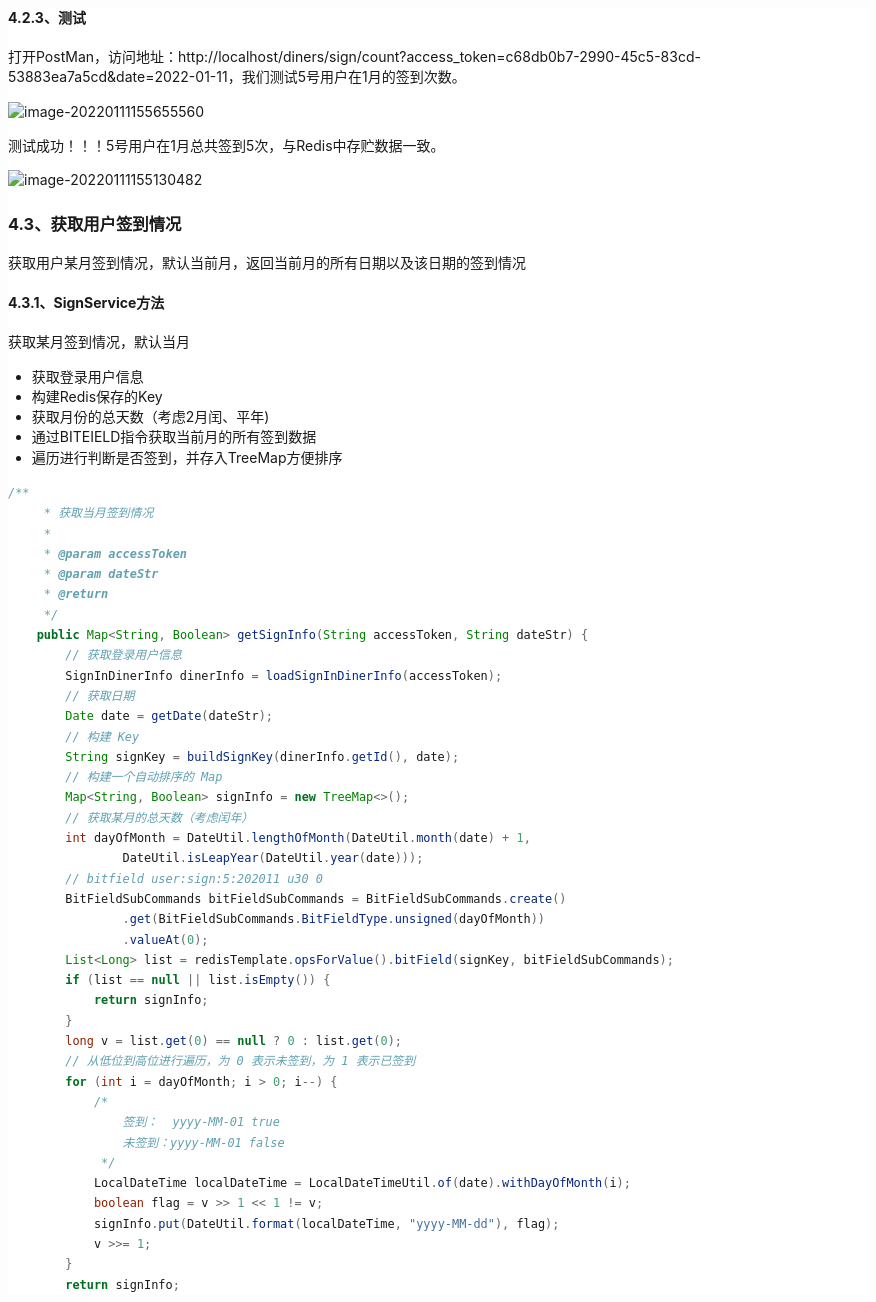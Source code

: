 #### 4.2.3、测试

打开PostMan，访问地址：http://localhost/diners/sign/count?access_token=c68db0b7-2990-45c5-83cd-53883ea7a5cd&date=2022-01-11，我们测试5号用户在1月的签到次数。

![image-20220111155655560](https://gitee.com/zhao-xiaolong1/cloudeimage/raw/master/img/image-20220111155655560.png)

测试成功！！！5号用户在1月总共签到5次，与Redis中存贮数据一致。

![image-20220111155130482](https://gitee.com/zhao-xiaolong1/cloudeimage/raw/master/img/image-20220111155130482.png)

### 4.3、获取用户签到情况

获取用户某月签到情况，默认当前月，返回当前月的所有日期以及该日期的签到情况

#### 4.3.1、SignService方法

获取某月签到情况，默认当月

- 获取登录用户信息
- 构建Redis保存的Key
- 获取月份的总天数（考虑2月闰、平年)
- 通过BITEIELD指令获取当前月的所有签到数据
- 遍历进行判断是否签到，并存入TreeMap方便排序

```java
/**
     * 获取当月签到情况
     *
     * @param accessToken
     * @param dateStr
     * @return
     */
    public Map<String, Boolean> getSignInfo(String accessToken, String dateStr) {
        // 获取登录用户信息
        SignInDinerInfo dinerInfo = loadSignInDinerInfo(accessToken);
        // 获取日期
        Date date = getDate(dateStr);
        // 构建 Key
        String signKey = buildSignKey(dinerInfo.getId(), date);
        // 构建一个自动排序的 Map
        Map<String, Boolean> signInfo = new TreeMap<>();
        // 获取某月的总天数（考虑闰年）
        int dayOfMonth = DateUtil.lengthOfMonth(DateUtil.month(date) + 1,
                DateUtil.isLeapYear(DateUtil.year(date)));
        // bitfield user:sign:5:202011 u30 0
        BitFieldSubCommands bitFieldSubCommands = BitFieldSubCommands.create()
                .get(BitFieldSubCommands.BitFieldType.unsigned(dayOfMonth))
                .valueAt(0);
        List<Long> list = redisTemplate.opsForValue().bitField(signKey, bitFieldSubCommands);
        if (list == null || list.isEmpty()) {
            return signInfo;
        }
        long v = list.get(0) == null ? 0 : list.get(0);
        // 从低位到高位进行遍历，为 0 表示未签到，为 1 表示已签到
        for (int i = dayOfMonth; i > 0; i--) {
            /*
                签到：  yyyy-MM-01 true
                未签到：yyyy-MM-01 false
             */
            LocalDateTime localDateTime = LocalDateTimeUtil.of(date).withDayOfMonth(i);
            boolean flag = v >> 1 << 1 != v;
            signInfo.put(DateUtil.format(localDateTime, "yyyy-MM-dd"), flag);
            v >>= 1;
        }
        return signInfo;
```